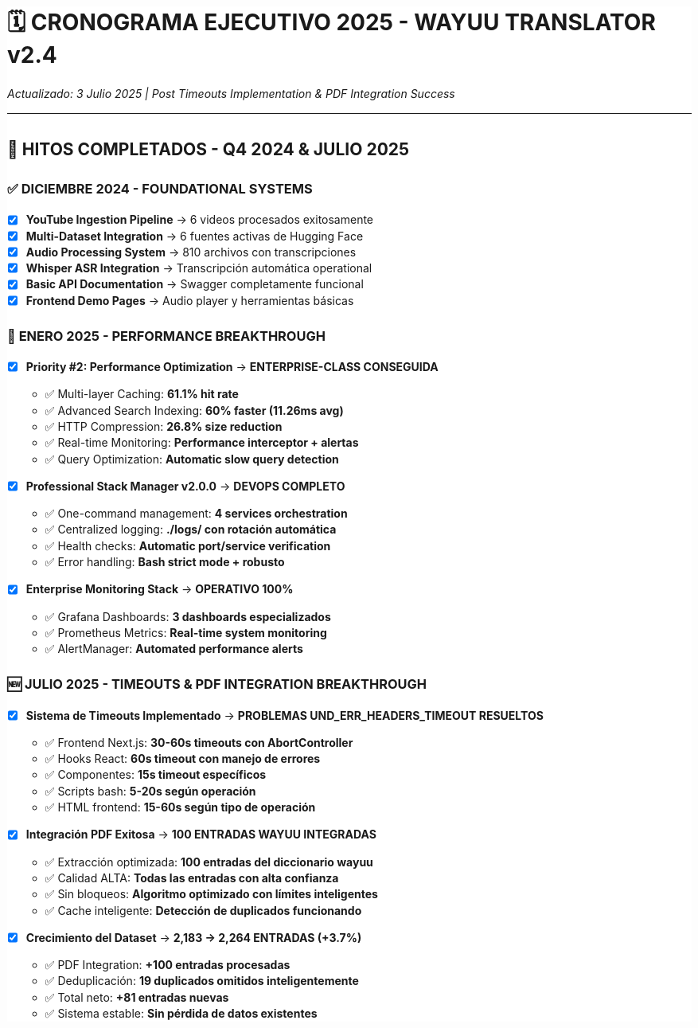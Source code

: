 # 🗓️ CRONOGRAMA EJECUTIVO 2025 - WAYUU TRANSLATOR v2.4
*Actualizado: 3 Julio 2025 | Post Timeouts Implementation & PDF Integration Success*

---

## 🎉 HITOS COMPLETADOS - Q4 2024 & JULIO 2025

### ✅ **DICIEMBRE 2024 - FOUNDATIONAL SYSTEMS**
- [x] **YouTube Ingestion Pipeline** → 6 videos procesados exitosamente
- [x] **Multi-Dataset Integration** → 6 fuentes activas de Hugging Face  
- [x] **Audio Processing System** → 810 archivos con transcripciones
- [x] **Whisper ASR Integration** → Transcripción automática operational
- [x] **Basic API Documentation** → Swagger completamente funcional
- [x] **Frontend Demo Pages** → Audio player y herramientas básicas

### 🚀 **ENERO 2025 - PERFORMANCE BREAKTHROUGH**
- [x] **Priority #2: Performance Optimization** → **ENTERPRISE-CLASS CONSEGUIDA**
  - ✅ Multi-layer Caching: **61.1% hit rate**
  - ✅ Advanced Search Indexing: **60% faster (11.26ms avg)**
  - ✅ HTTP Compression: **26.8% size reduction**
  - ✅ Real-time Monitoring: **Performance interceptor + alertas**
  - ✅ Query Optimization: **Automatic slow query detection**

- [x] **Professional Stack Manager v2.0.0** → **DEVOPS COMPLETO**
  - ✅ One-command management: **4 services orchestration**
  - ✅ Centralized logging: **./logs/ con rotación automática**
  - ✅ Health checks: **Automatic port/service verification**
  - ✅ Error handling: **Bash strict mode + robusto**

- [x] **Enterprise Monitoring Stack** → **OPERATIVO 100%**
  - ✅ Grafana Dashboards: **3 dashboards especializados**
  - ✅ Prometheus Metrics: **Real-time system monitoring**
  - ✅ AlertManager: **Automated performance alerts**

### 🆕 **JULIO 2025 - TIMEOUTS & PDF INTEGRATION BREAKTHROUGH**
- [x] **Sistema de Timeouts Implementado** → **PROBLEMAS UND_ERR_HEADERS_TIMEOUT RESUELTOS**
  - ✅ Frontend Next.js: **30-60s timeouts con AbortController**
  - ✅ Hooks React: **60s timeout con manejo de errores**
  - ✅ Componentes: **15s timeout específicos**
  - ✅ Scripts bash: **5-20s según operación**
  - ✅ HTML frontend: **15-60s según tipo de operación**

- [x] **Integración PDF Exitosa** → **100 ENTRADAS WAYUU INTEGRADAS**
  - ✅ Extracción optimizada: **100 entradas del diccionario wayuu**
  - ✅ Calidad ALTA: **Todas las entradas con alta confianza**
  - ✅ Sin bloqueos: **Algoritmo optimizado con límites inteligentes**
  - ✅ Cache inteligente: **Detección de duplicados funcionando**

- [x] **Crecimiento del Dataset** → **2,183 → 2,264 ENTRADAS (+3.7%)**
  - ✅ PDF Integration: **+100 entradas procesadas**
  - ✅ Deduplicación: **19 duplicados omitidos inteligentemente**
  - ✅ Total neto: **+81 entradas nuevas**
  - ✅ Sistema estable: **Sin pérdida de datos existentes**
